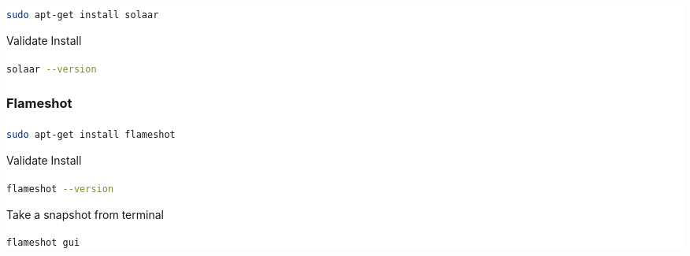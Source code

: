 ```bash
sudo apt-get install solaar
```

Validate Install

```bash
solaar --version
```

### Flameshot

```bash
sudo apt-get install flameshot
```

Validate Install

```bash
flameshot --version
```

Take a snapshot from terminal

```bash
flameshot gui
```
